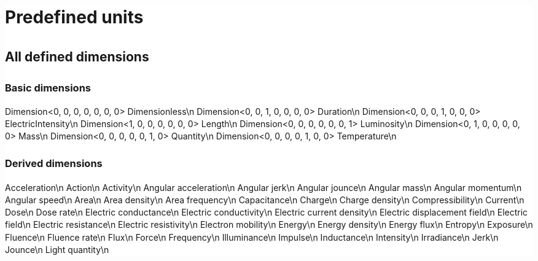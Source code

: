 # Predefined units #

## All defined dimensions ##

### Basic dimensions ###

Dimension<0, 0, 0, 0, 0, 0, 0>   Dimensionless\n
Dimension<0, 0, 1, 0, 0, 0, 0>   Duration\n
Dimension<0, 0, 0, 1, 0, 0, 0>   ElectricIntensity\n
Dimension<1, 0, 0, 0, 0, 0, 0>   Length\n
Dimension<0, 0, 0, 0, 0, 0, 1>   Luminosity\n
Dimension<0, 1, 0, 0, 0, 0, 0>   Mass\n
Dimension<0, 0, 0, 0, 0, 1, 0>   Quantity\n
Dimension<0, 0, 0, 0, 1, 0, 0>   Temperature\n

### Derived dimensions ###

Acceleration\n
Action\n
Activity\n
Angular acceleration\n
Angular jerk\n
Angular jounce\n
Angular mass\n
Angular momentum\n
Angular speed\n
Area\n
Area density\n
Area frequency\n
Capacitance\n
Charge\n
Charge density\n
Compressibility\n
Current\n
Dose\n
Dose rate\n
Electric conductance\n
Electric conductivity\n
Electric current density\n
Electric displacement field\n
Electric field\n
Electric resistance\n
Electric resistivity\n
Electron mobility\n
Energy\n
Energy density\n
Energy flux\n
Entropy\n
Exposure\n
Fluence\n
Fluence rate\n
Flux\n
Force\n
Frequency\n
Illuminance\n
Impulse\n
Inductance\n
Intensity\n
Irradiance\n
Jerk\n
Jounce\n
Light quantity\n